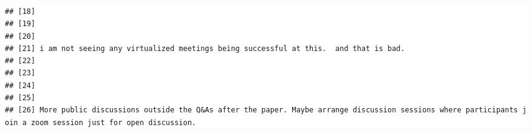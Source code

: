     ## [18]                                                                                                                                                                                                                                                                                                                                                                                                                                                                                                                                                                                                                                                  
    ## [19]                                                                                                                                                                                                                                                                                                                                                                                                                                                                                                                                                                                                                                                  
    ## [20]                                                                                                                                                                                                                                                                                                                                                                                                                                                                                                                                                                                                                                                  
    ## [21] i am not seeing any virtualized meetings being successful at this.  and that is bad.                                                                                                                                                                                                                                                                                                                                                                                                                                                                                                                                                             
    ## [22]                                                                                                                                                                                                                                                                                                                                                                                                                                                                                                                                                                                                                                                  
    ## [23]                                                                                                                                                                                                                                                                                                                                                                                                                                                                                                                                                                                                                                                  
    ## [24]                                                                                                                                                                                                                                                                                                                                                                                                                                                                                                                                                                                                                                                  
    ## [25]                                                                                                                                                                                                                                                                                                                                                                                                                                                                                                                                                                                                                                                  
    ## [26] More public discussions outside the Q&As after the paper. Maybe arrange discussion sessions where participants join a zoom session just for open discussion.                                                                                                                                                                                                                                                                                                                                                                                                                                                                                     